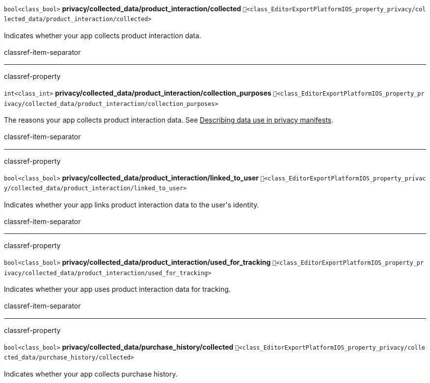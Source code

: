 `bool<class_bool>`
**privacy/collected\_data/product\_interaction/collected**
`🔗<class_EditorExportPlatformIOS_property_privacy/collected_data/product_interaction/collected>`

Indicates whether your app collects product interaction data.

classref-item-separator

------------------------------------------------------------------------

classref-property

`int<class_int>`
**privacy/collected\_data/product\_interaction/collection\_purposes**
`🔗<class_EditorExportPlatformIOS_property_privacy/collected_data/product_interaction/collection_purposes>`

The reasons your app collects product interaction data. See [Describing
data use in privacy
manifests](https://developer.apple.com/documentation/bundleresources/privacy_manifest_files/describing_data_use_in_privacy_manifests).

classref-item-separator

------------------------------------------------------------------------

classref-property

`bool<class_bool>`
**privacy/collected\_data/product\_interaction/linked\_to\_user**
`🔗<class_EditorExportPlatformIOS_property_privacy/collected_data/product_interaction/linked_to_user>`

Indicates whether your app links product interaction data to the user's
identity.

classref-item-separator

------------------------------------------------------------------------

classref-property

`bool<class_bool>`
**privacy/collected\_data/product\_interaction/used\_for\_tracking**
`🔗<class_EditorExportPlatformIOS_property_privacy/collected_data/product_interaction/used_for_tracking>`

Indicates whether your app uses product interaction data for tracking.

classref-item-separator

------------------------------------------------------------------------

classref-property

`bool<class_bool>`
**privacy/collected\_data/purchase\_history/collected**
`🔗<class_EditorExportPlatformIOS_property_privacy/collected_data/purchase_history/collected>`

Indicates whether your app collects purchase history.
